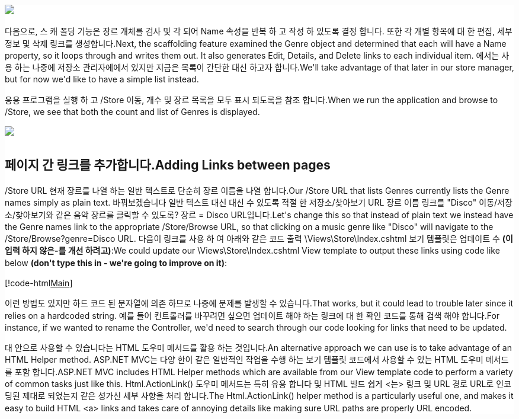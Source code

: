 ![](mvc-music-store-part-3/_static/image19.png)

<span data-ttu-id="3e6f5-213">다음으로, 스 캐 폴딩 기능은 장르 개체를 검사 및 각 되어 Name 속성을 반복 하 고 작성 하 있도록 결정 합니다. 또한 각 개별 항목에 대 한 편집, 세부 정보 및 삭제 링크를 생성합니다.</span><span class="sxs-lookup"><span data-stu-id="3e6f5-213">Next, the scaffolding feature examined the Genre object and determined that each will have a Name property, so it loops through and writes them out. It also generates Edit, Details, and Delete links to each individual item.</span></span> <span data-ttu-id="3e6f5-214">에서는 사용 하는 나중에 저장소 관리자에에서 있지만 지금은 목록이 간단한 대신 하고자 합니다.</span><span class="sxs-lookup"><span data-stu-id="3e6f5-214">We'll take advantage of that later in our store manager, but for now we'd like to have a simple list instead.</span></span>

<span data-ttu-id="3e6f5-215">응용 프로그램을 실행 하 고 /Store 이동, 개수 및 장르 목록을 모두 표시 되도록을 참조 합니다.</span><span class="sxs-lookup"><span data-stu-id="3e6f5-215">When we run the application and browse to /Store, we see that both the count and list of Genres is displayed.</span></span>

![](mvc-music-store-part-3/_static/image20.png)

## <a name="adding-links-between-pages"></a><span data-ttu-id="3e6f5-216">페이지 간 링크를 추가합니다.</span><span class="sxs-lookup"><span data-stu-id="3e6f5-216">Adding Links between pages</span></span>

<span data-ttu-id="3e6f5-217">/Store URL 현재 장르를 나열 하는 일반 텍스트로 단순히 장르 이름을 나열 합니다.</span><span class="sxs-lookup"><span data-stu-id="3e6f5-217">Our /Store URL that lists Genres currently lists the Genre names simply as plain text.</span></span> <span data-ttu-id="3e6f5-218">바꿔보겠습니다 일반 텍스트 대신 대신 수 있도록 적절 한 저장소/찾아보기 URL 장르 이름 링크를 "Disco" 이동/저장소/찾아보기와 같은 음악 장르를 클릭할 수 있도록? 장르 = Disco URL입니다.</span><span class="sxs-lookup"><span data-stu-id="3e6f5-218">Let's change this so that instead of plain text we instead have the Genre names link to the appropriate /Store/Browse URL, so that clicking on a music genre like "Disco" will navigate to the /Store/Browse?genre=Disco URL.</span></span> <span data-ttu-id="3e6f5-219">다음이 링크를 사용 하 여 아래와 같은 코드 출력 \Views\Store\Index.cshtml 보기 템플릿은 업데이트 수 **(이 입력 하지 않은-를 개선 하려고)**:</span><span class="sxs-lookup"><span data-stu-id="3e6f5-219">We could update our \Views\Store\Index.cshtml View template to output these links using code like below **(don't type this in - we're going to improve on it)**:</span></span>

[!code-html[Main](mvc-music-store-part-3/samples/sample19.html)]

<span data-ttu-id="3e6f5-220">이런 방법도 있지만 하드 코드 된 문자열에 의존 하므로 나중에 문제를 발생할 수 있습니다.</span><span class="sxs-lookup"><span data-stu-id="3e6f5-220">That works, but it could lead to trouble later since it relies on a hardcoded string.</span></span> <span data-ttu-id="3e6f5-221">예를 들어 컨트롤러를 바꾸려면 싶으면 업데이트 해야 하는 링크에 대 한 확인 코드를 통해 검색 해야 합니다.</span><span class="sxs-lookup"><span data-stu-id="3e6f5-221">For instance, if we wanted to rename the Controller, we'd need to search through our code looking for links that need to be updated.</span></span>

<span data-ttu-id="3e6f5-222">대 안으로 사용할 수 있습니다는 HTML 도우미 메서드를 활용 하는 것입니다.</span><span class="sxs-lookup"><span data-stu-id="3e6f5-222">An alternative approach we can use is to take advantage of an HTML Helper method.</span></span> <span data-ttu-id="3e6f5-223">ASP.NET MVC는 다양 한이 같은 일반적인 작업을 수행 하는 보기 템플릿 코드에서 사용할 수 있는 HTML 도우미 메서드를 포함 합니다.</span><span class="sxs-lookup"><span data-stu-id="3e6f5-223">ASP.NET MVC includes HTML Helper methods which are available from our View template code to perform a variety of common tasks just like this.</span></span> <span data-ttu-id="3e6f5-224">Html.ActionLink() 도우미 메서드는 특히 유용 합니다 및 HTML 빌드 쉽게 &lt;는&gt; 링크 및 URL 경로 URL로 인코딩된 제대로 되었는지 같은 성가신 세부 사항을 처리 합니다.</span><span class="sxs-lookup"><span data-stu-id="3e6f5-224">The Html.ActionLink() helper method is a particularly useful one, and makes it easy to build HTML &lt;a&gt; links and takes care of annoying details like making sure URL paths are properly URL encoded.</span></span>
